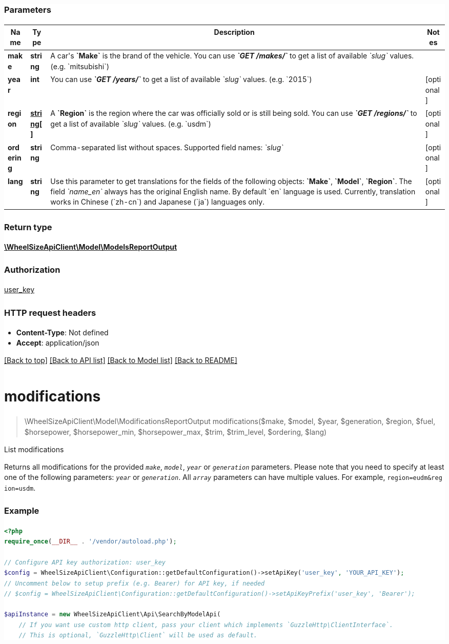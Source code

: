 ### Parameters

Name | Type | Description  | Notes
------------- | ------------- | ------------- | -------------
 **make** | **string**| A car&#39;s **&#x60;Make&#x60;** is the brand of the vehicle. You can use _**&#x60;GET /makes/&#x60;**_ to get a list of available *&#x60;slug&#x60;* values. (e.g. &#x60;mitsubishi&#x60;) |
 **year** | **int**| You can use _**&#x60;GET /years/&#x60;**_ to get a list of available *&#x60;slug&#x60;* values. (e.g. &#x60;2015&#x60;) | [optional]
 **region** | [**string[]**](../Model/string.md)| A **&#x60;Region&#x60;** is the region where the car was officially sold or is still being sold. You can use _**&#x60;GET /regions/&#x60;**_ to get a list of available *&#x60;slug&#x60;* values. (e.g. &#x60;usdm&#x60;) | [optional]
 **ordering** | **string**| Comma-separated list without spaces. Supported field names: *&#x60;slug&#x60;* | [optional]
 **lang** | **string**| Use this parameter to get translations for the fields of the following objects: **&#x60;Make&#x60;**, **&#x60;Model&#x60;**, **&#x60;Region&#x60;**. The field *&#x60;name_en&#x60;* always has the original English name. By default &#x60;en&#x60; language is used.  Currently, translation works in Сhinese (&#x60;zh-cn&#x60;) and Japanese (&#x60;ja&#x60;) languages only. | [optional]

### Return type

[**\WheelSizeApiClient\Model\ModelsReportOutput**](../Model/ModelsReportOutput.md)

### Authorization

[user_key](../../README.md#user_key)

### HTTP request headers

 - **Content-Type**: Not defined
 - **Accept**: application/json

[[Back to top]](#) [[Back to API list]](../../README.md#documentation-for-api-endpoints) [[Back to Model list]](../../README.md#documentation-for-models) [[Back to README]](../../README.md)

# **modifications**
> \WheelSizeApiClient\Model\ModificationsReportOutput modifications($make, $model, $year, $generation, $region, $fuel, $horsepower, $horsepower_min, $horsepower_max, $trim, $trim_level, $ordering, $lang)

List modifications

Returns all modifications for the provided *`make`*, *`model`*, *`year`* or *`generation`* parameters. Please note that you need to specify at least one of the following parameters: *`year`* or *`generation`*.  All *`array`* parameters can have multiple values. For example, `region=eudm&region=usdm`.

### Example
```php
<?php
require_once(__DIR__ . '/vendor/autoload.php');

// Configure API key authorization: user_key
$config = WheelSizeApiClient\Configuration::getDefaultConfiguration()->setApiKey('user_key', 'YOUR_API_KEY');
// Uncomment below to setup prefix (e.g. Bearer) for API key, if needed
// $config = WheelSizeApiClient\Configuration::getDefaultConfiguration()->setApiKeyPrefix('user_key', 'Bearer');

$apiInstance = new WheelSizeApiClient\Api\SearchByModelApi(
    // If you want use custom http client, pass your client which implements `GuzzleHttp\ClientInterface`.
    // This is optional, `GuzzleHttp\Client` will be used as default.
```